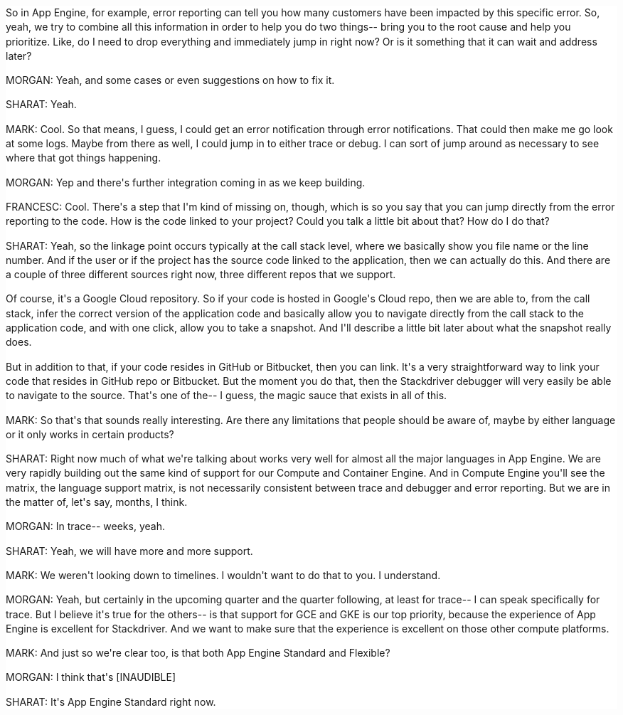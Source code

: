 So in App Engine, for example, error reporting can tell you how many customers have been impacted by this specific error. So, yeah, we try to combine all this information in order to help you do two things-- bring you to the root cause and help you prioritize. Like, do I need to drop everything and immediately jump in right now? Or is it something that it can wait and address later? 

MORGAN: Yeah, and some cases or even suggestions on how to fix it. 

SHARAT: Yeah. 

MARK: Cool. So that means, I guess, I could get an error notification through error notifications. That could then make me go look at some logs. Maybe from there as well, I could jump in to either trace or debug. I can sort of jump around as necessary to see where that got things happening. 

MORGAN: Yep and there's further integration coming in as we keep building. 

FRANCESC: Cool. There's a step that I'm kind of missing on, though, which is so you say that you can jump directly from the error reporting to the code. How is the code linked to your project? Could you talk a little bit about that? How do I do that? 

SHARAT: Yeah, so the linkage point occurs typically at the call stack level, where we basically show you file name or the line number. And if the user or if the project has the source code linked to the application, then we can actually do this. And there are a couple of three different sources right now, three different repos that we support. 

Of course, it's a Google Cloud repository. So if your code is hosted in Google's Cloud repo, then we are able to, from the call stack, infer the correct version of the application code and basically allow you to navigate directly from the call stack to the application code, and with one click, allow you to take a snapshot. And I'll describe a little bit later about what the snapshot really does. 

But in addition to that, if your code resides in GitHub or Bitbucket, then you can link. It's a very straightforward way to link your code that resides in GitHub repo or Bitbucket. But the moment you do that, then the Stackdriver debugger will very easily be able to navigate to the source. That's one of the-- I guess, the magic sauce that exists in all of this. 

MARK: So that's that sounds really interesting. Are there any limitations that people should be aware of, maybe by either language or it only works in certain products? 

SHARAT: Right now much of what we're talking about works very well for almost all the major languages in App Engine. We are very rapidly building out the same kind of support for our Compute and Container Engine. And in Compute Engine you'll see the matrix, the language support matrix, is not necessarily consistent between trace and debugger and error reporting. But we are in the matter of, let's say, months, I think. 

MORGAN: In trace-- weeks, yeah. 

SHARAT: Yeah, we will have more and more support. 

MARK: We weren't looking down to timelines. I wouldn't want to do that to you. I understand. 

MORGAN: Yeah, but certainly in the upcoming quarter and the quarter following, at least for trace-- I can speak specifically for trace. But I believe it's true for the others-- is that support for GCE and GKE is our top priority, because the experience of App Engine is excellent for Stackdriver. And we want to make sure that the experience is excellent on those other compute platforms. 

MARK: And just so we're clear too, is that both App Engine Standard and Flexible? 

MORGAN: I think that's [INAUDIBLE] 

SHARAT: It's App Engine Standard right now. 
